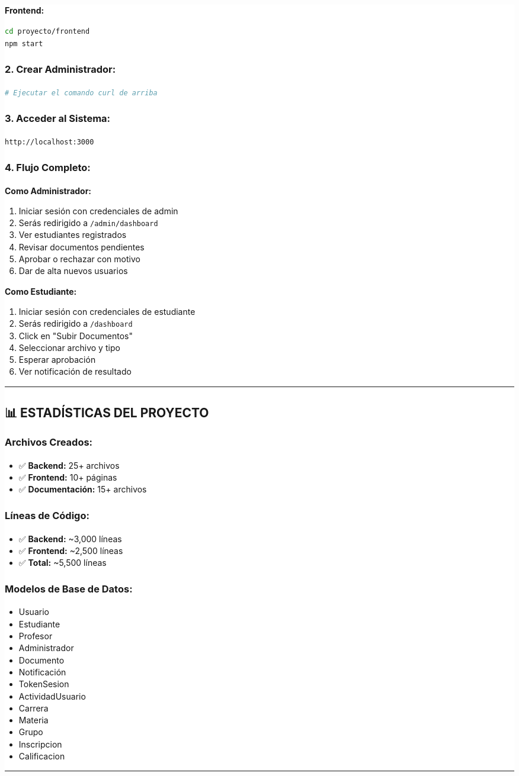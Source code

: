 **Frontend:**
```bash
cd proyecto/frontend
npm start
```

### **2. Crear Administrador:**
```bash
# Ejecutar el comando curl de arriba
```

### **3. Acceder al Sistema:**
```
http://localhost:3000
```

### **4. Flujo Completo:**

**Como Administrador:**
1. Iniciar sesión con credenciales de admin
2. Serás redirigido a `/admin/dashboard`
3. Ver estudiantes registrados
4. Revisar documentos pendientes
5. Aprobar o rechazar con motivo
6. Dar de alta nuevos usuarios

**Como Estudiante:**
1. Iniciar sesión con credenciales de estudiante
2. Serás redirigido a `/dashboard`
3. Click en "Subir Documentos"
4. Seleccionar archivo y tipo
5. Esperar aprobación
6. Ver notificación de resultado

---

## 📊 **ESTADÍSTICAS DEL PROYECTO**

### **Archivos Creados:**
- ✅ **Backend:** 25+ archivos
- ✅ **Frontend:** 10+ páginas
- ✅ **Documentación:** 15+ archivos

### **Líneas de Código:**
- ✅ **Backend:** ~3,000 líneas
- ✅ **Frontend:** ~2,500 líneas
- ✅ **Total:** ~5,500 líneas

### **Modelos de Base de Datos:**
- Usuario
- Estudiante
- Profesor
- Administrador
- Documento
- Notificación
- TokenSesion
- ActividadUsuario
- Carrera
- Materia
- Grupo
- Inscripcion
- Calificacion

---